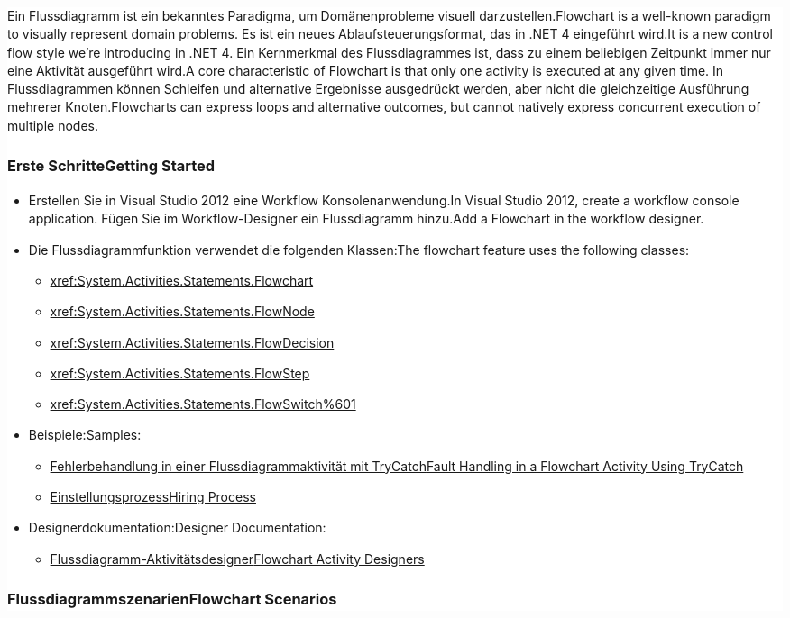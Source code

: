 <span data-ttu-id="6bf6f-194">Ein Flussdiagramm ist ein bekanntes Paradigma, um Domänenprobleme visuell darzustellen.</span><span class="sxs-lookup"><span data-stu-id="6bf6f-194">Flowchart is a well-known paradigm to visually represent domain problems.</span></span> <span data-ttu-id="6bf6f-195">Es ist ein neues Ablaufsteuerungsformat, das in .NET 4 eingeführt wird.</span><span class="sxs-lookup"><span data-stu-id="6bf6f-195">It is a new control flow style we’re introducing in .NET 4.</span></span> <span data-ttu-id="6bf6f-196">Ein Kernmerkmal des Flussdiagrammes ist, dass zu einem beliebigen Zeitpunkt immer nur eine Aktivität ausgeführt wird.</span><span class="sxs-lookup"><span data-stu-id="6bf6f-196">A core characteristic of Flowchart is that only one activity is executed at any given time.</span></span> <span data-ttu-id="6bf6f-197">In Flussdiagrammen können Schleifen und alternative Ergebnisse ausgedrückt werden, aber nicht die gleichzeitige Ausführung mehrerer Knoten.</span><span class="sxs-lookup"><span data-stu-id="6bf6f-197">Flowcharts can express loops and alternative outcomes, but cannot natively express concurrent execution of multiple nodes.</span></span>

### <a name="getting-started"></a><span data-ttu-id="6bf6f-198">Erste Schritte</span><span class="sxs-lookup"><span data-stu-id="6bf6f-198">Getting Started</span></span>

- <span data-ttu-id="6bf6f-199">Erstellen Sie in Visual Studio 2012 eine Workflow Konsolenanwendung.</span><span class="sxs-lookup"><span data-stu-id="6bf6f-199">In Visual Studio 2012, create a workflow console application.</span></span> <span data-ttu-id="6bf6f-200">Fügen Sie im Workflow-Designer ein Flussdiagramm hinzu.</span><span class="sxs-lookup"><span data-stu-id="6bf6f-200">Add a Flowchart in the workflow designer.</span></span>

- <span data-ttu-id="6bf6f-201">Die Flussdiagrammfunktion verwendet die folgenden Klassen:</span><span class="sxs-lookup"><span data-stu-id="6bf6f-201">The flowchart feature uses the following classes:</span></span>

  - <xref:System.Activities.Statements.Flowchart>

  - <xref:System.Activities.Statements.FlowNode>

  - <xref:System.Activities.Statements.FlowDecision>

  - <xref:System.Activities.Statements.FlowStep>

  - <xref:System.Activities.Statements.FlowSwitch%601>

- <span data-ttu-id="6bf6f-202">Beispiele:</span><span class="sxs-lookup"><span data-stu-id="6bf6f-202">Samples:</span></span>

  - [<span data-ttu-id="6bf6f-203">Fehlerbehandlung in einer Flussdiagrammaktivität mit TryCatch</span><span class="sxs-lookup"><span data-stu-id="6bf6f-203">Fault Handling in a Flowchart Activity Using TryCatch</span></span>](./samples/fault-handling-in-a-flowchart-activity-using-trycatch.md)

  - [<span data-ttu-id="6bf6f-204">Einstellungsprozess</span><span class="sxs-lookup"><span data-stu-id="6bf6f-204">Hiring Process</span></span>](./samples/hiring-process.md)

- <span data-ttu-id="6bf6f-205">Designerdokumentation:</span><span class="sxs-lookup"><span data-stu-id="6bf6f-205">Designer Documentation:</span></span>

  - [<span data-ttu-id="6bf6f-206">Flussdiagramm-Aktivitätsdesigner</span><span class="sxs-lookup"><span data-stu-id="6bf6f-206">Flowchart Activity Designers</span></span>](/visualstudio/workflow-designer/flowchart-activity-designers)

### <a name="flowchart-scenarios"></a><span data-ttu-id="6bf6f-207">Flussdiagrammszenarien</span><span class="sxs-lookup"><span data-stu-id="6bf6f-207">Flowchart Scenarios</span></span>
